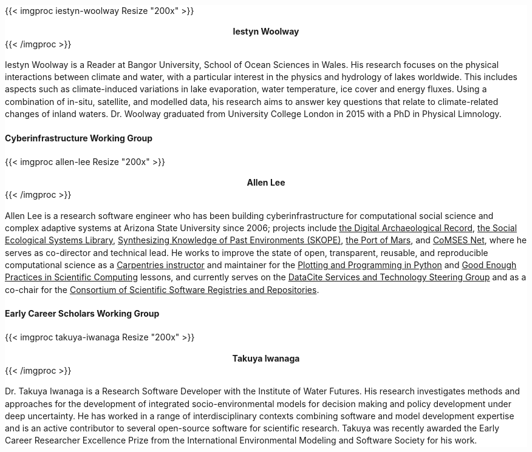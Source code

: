 <div class="card-deck">

{{< imgproc iestyn-woolway Resize "200x" >}}
<center><strong>Iestyn Woolway</strong></center>
{{< /imgproc >}}

<div class="card mb-4 border-0">
<p class='mt-4'>Iestyn Woolway is a Reader at Bangor University, School of Ocean Sciences in Wales. His research focuses on the physical interactions between climate and water, with a particular interest in the physics and hydrology of lakes worldwide. This includes aspects such as climate-induced variations in lake evaporation, water temperature, ice cover and energy fluxes. Using a combination of in-situ, satellite, and modelled data, his research aims to answer key questions that relate to climate-related changes of inland waters. Dr. Woolway graduated from University College London in 2015 with a PhD in Physical Limnology.</p>
</div>
</div>

#### **Cyberinfrastructure Working Group**

<div class="card-deck">

{{< imgproc allen-lee Resize "200x" >}}
<center><strong>Allen Lee</strong></center>
{{< /imgproc >}}

<div class="card mb-4 border-0">
<p class='mt-4'>Allen Lee is a research software engineer who has been building cyberinfrastructure for computational social science and complex adaptive systems at Arizona State University since 2006; projects include <a href="https://www.tdar.org">the Digital Archaeological Record</a>, <a href="https://seslibrary.asu.edu">the Social Ecological Systems Library</a>, <a href="https://openskope.org">Synthesizing Knowledge of Past Environments (SKOPE)</a>, <a href="https://interplanetary.asu.edu/port-of-mars">the Port of Mars</a>, and <a href="https://comses.net">CoMSES Net</a>, where he serves as co-director and technical lead. He works to improve the state of open, transparent, reusable, and reproducible computational science as a <a href="https://carpentries.org">Carpentries instructor</a> and maintainer for the <a href="https://github.com/swcarpentry/python-novice-gapminder">Plotting and Programming in Python</a> and <a href='https://github.com/carpentries-lab/good-enough-practices'>Good Enough Practices in Scientific Computing</a> lessons, and currently serves on the <a href='https://datacite.org/stsg/'>DataCite Services and Technology Steering Group</a> and as a co-chair for the <a href="https://scicodes.net/">Consortium of Scientific Software Registries and Repositories</a>.</p>
</div>

</div>

#### **Early Career Scholars Working Group**

<div class="card-deck">

{{< imgproc takuya-iwanaga Resize "200x" >}}
<center><strong>Takuya Iwanaga</strong></center>
{{< /imgproc >}}

<div class="card mb-4 border-0">
<p class='mt-4'>Dr. Takuya Iwanaga is a Research Software Developer with the Institute of Water Futures. His research investigates methods and approaches for the development of integrated socio-environmental models for decision making and policy development under deep uncertainty. He has worked in a range of interdisciplinary contexts combining software and model development expertise and is an active contributor to several open-source software for scientific research. Takuya was recently awarded the Early Career Researcher Excellence Prize from the International Environmental Modeling and Software Society for his work.
</p>
</div>
</div>
